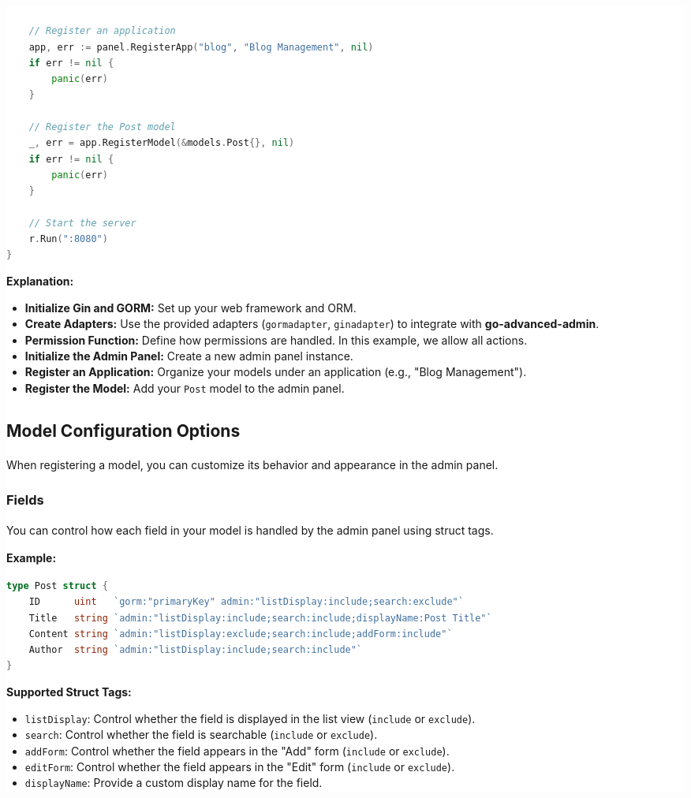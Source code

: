 ```go

    // Register an application
    app, err := panel.RegisterApp("blog", "Blog Management", nil)
    if err != nil {
        panic(err)
    }

    // Register the Post model
    _, err = app.RegisterModel(&models.Post{}, nil)
    if err != nil {
        panic(err)
    }

    // Start the server
    r.Run(":8080")
}
```

**Explanation:**

- **Initialize Gin and GORM:** Set up your web framework and ORM.
- **Create Adapters:** Use the provided adapters (`gormadapter`, `ginadapter`) to integrate with **go-advanced-admin**.
- **Permission Function:** Define how permissions are handled. In this example, we allow all actions.
- **Initialize the Admin Panel:** Create a new admin panel instance.
- **Register an Application:** Organize your models under an application (e.g., "Blog Management").
- **Register the Model:** Add your `Post` model to the admin panel.

## Model Configuration Options

When registering a model, you can customize its behavior and appearance in the admin panel.

### Fields

You can control how each field in your model is handled by the admin panel using struct tags.

**Example:**

```go
type Post struct {
    ID      uint   `gorm:"primaryKey" admin:"listDisplay:include;search:exclude"`
    Title   string `admin:"listDisplay:include;search:include;displayName:Post Title"`
    Content string `admin:"listDisplay:exclude;search:include;addForm:include"`
    Author  string `admin:"listDisplay:include;search:include"`
}
```

**Supported Struct Tags:**

- `listDisplay`: Control whether the field is displayed in the list view (`include` or `exclude`).
- `search`: Control whether the field is searchable (`include` or `exclude`).
- `addForm`: Control whether the field appears in the "Add" form (`include` or `exclude`).
- `editForm`: Control whether the field appears in the "Edit" form (`include` or `exclude`).
- `displayName`: Provide a custom display name for the field.
